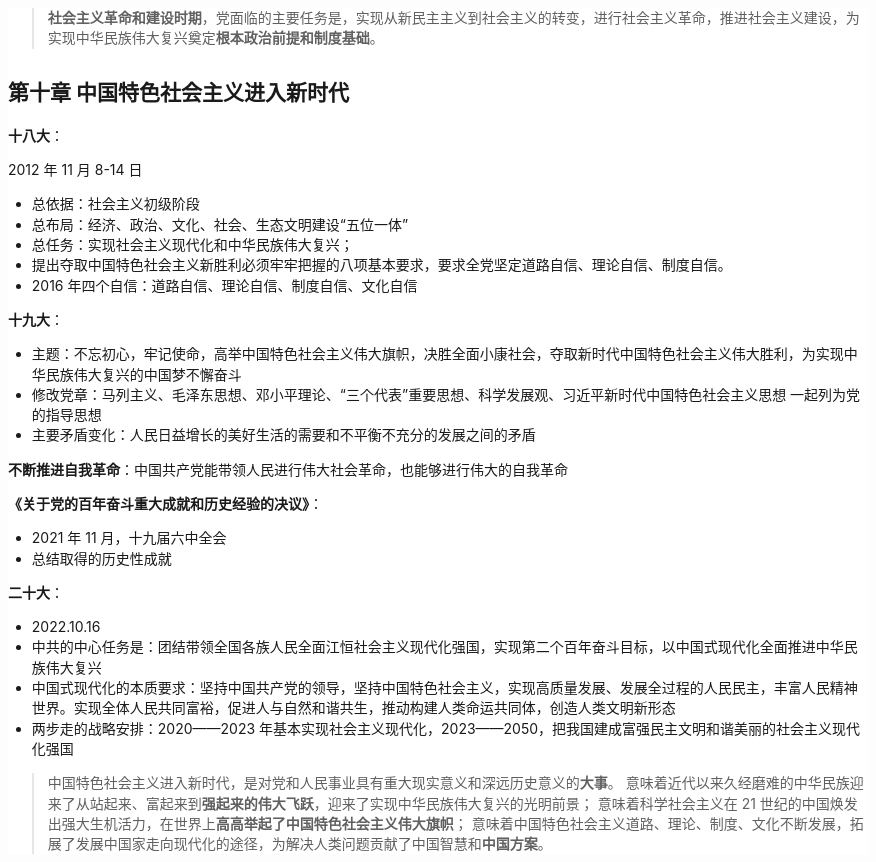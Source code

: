 > **社会主义革命和建设时期**，党面临的主要任务是，实现从新民主主义到社会主义的转变，进行社会主义革命，推进社会主义建设，为实现中华民族伟大复兴奠定**根本政治前提和制度基础**。

## 第十章 中国特色社会主义进入新时代

**十八大**：

2012 年 11 月 8-14 日

- 总依据：社会主义初级阶段
- 总布局：经济、政治、文化、社会、生态文明建设“五位一体”
- 总任务：实现社会主义现代化和中华民族伟大复兴；
- 提出夺取中国特色社会主义新胜利必须牢牢把握的八项基本要求，要求全党坚定道路自信、理论自信、制度自信。
- 2016 年四个自信：道路自信、理论自信、制度自信、文化自信

**十九大**：

- 主题：不忘初心，牢记使命，高举中国特色社会主义伟大旗帜，决胜全面小康社会，夺取新时代中国特色社会主义伟大胜利，为实现中华民族伟大复兴的中国梦不懈奋斗
- 修改党章：马列主义、毛泽东思想、邓小平理论、“三个代表”重要思想、科学发展观、习近平新时代中国特色社会主义思想 一起列为党的指导思想
- 主要矛盾变化：人民日益增长的美好生活的需要和不平衡不充分的发展之间的矛盾

**不断推进自我革命**：中国共产党能带领人民进行伟大社会革命，也能够进行伟大的自我革命

**《关于党的百年奋斗重大成就和历史经验的决议》**：

- 2021 年 11 月，十九届六中全会
- 总结取得的历史性成就

**二十大**：

- 2022.10.16
- 中共的中心任务是：团结带领全国各族人民全面江恒社会主义现代化强国，实现第二个百年奋斗目标，以中国式现代化全面推进中华民族伟大复兴
- 中国式现代化的本质要求：坚持中国共产党的领导，坚持中国特色社会主义，实现高质量发展、发展全过程的人民民主，丰富人民精神世界。实现全体人民共同富裕，促进人与自然和谐共生，推动构建人类命运共同体，创造人类文明新形态
- 两步走的战略安排：2020——2023 年基本实现社会主义现代化，2023——2050，把我国建成富强民主文明和谐美丽的社会主义现代化强国

> 中国特色社会主义进入新时代，是对党和人民事业具有重大现实意义和深远历史意义的**大事**。
> 意味着近代以来久经磨难的中华民族迎来了从站起来、富起来到**强起来的伟大飞跃**，迎来了实现中华民族伟大复兴的光明前景；
> 意味着科学社会主义在 21 世纪的中国焕发出强大生机活力，在世界上**高高举起了中国特色社会主义伟大旗帜**；
> 意味着中国特色社会主义道路、理论、制度、文化不断发展，拓展了发展中国家走向现代化的途径，为解决人类问题贡献了中国智慧和**中国方案**。
